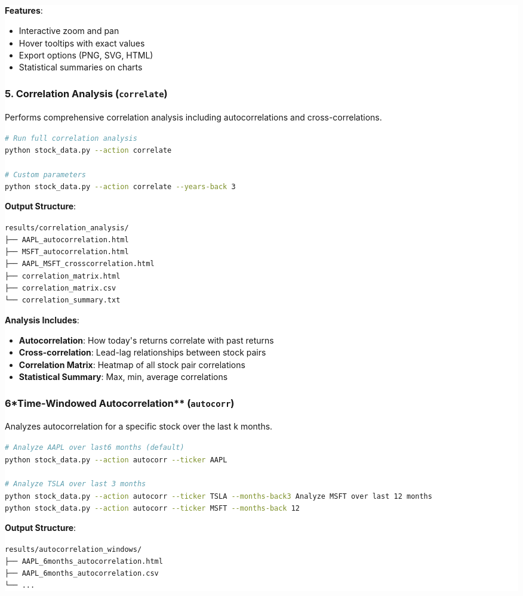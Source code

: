 **Features**:
- Interactive zoom and pan
- Hover tooltips with exact values
- Export options (PNG, SVG, HTML)
- Statistical summaries on charts

### 5. **Correlation Analysis** (`correlate`)
Performs comprehensive correlation analysis including autocorrelations and cross-correlations.

```bash
# Run full correlation analysis
python stock_data.py --action correlate

# Custom parameters
python stock_data.py --action correlate --years-back 3
```

**Output Structure**:
```
results/correlation_analysis/
├── AAPL_autocorrelation.html
├── MSFT_autocorrelation.html
├── AAPL_MSFT_crosscorrelation.html
├── correlation_matrix.html
├── correlation_matrix.csv
└── correlation_summary.txt
```

**Analysis Includes**:
- **Autocorrelation**: How today's returns correlate with past returns
- **Cross-correlation**: Lead-lag relationships between stock pairs
- **Correlation Matrix**: Heatmap of all stock pair correlations
- **Statistical Summary**: Max, min, average correlations

### 6*Time-Windowed Autocorrelation** (`autocorr`)
Analyzes autocorrelation for a specific stock over the last k months.

```bash
# Analyze AAPL over last6 months (default)
python stock_data.py --action autocorr --ticker AAPL

# Analyze TSLA over last 3 months
python stock_data.py --action autocorr --ticker TSLA --months-back3 Analyze MSFT over last 12 months
python stock_data.py --action autocorr --ticker MSFT --months-back 12
```

**Output Structure**:
```
results/autocorrelation_windows/
├── AAPL_6months_autocorrelation.html
├── AAPL_6months_autocorrelation.csv
└── ...
```
